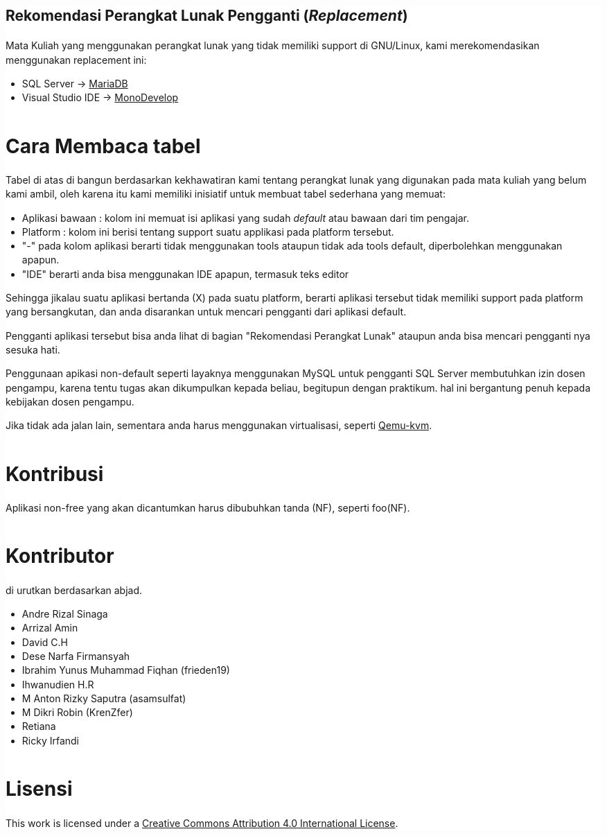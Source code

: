 ## Rekomendasi Perangkat Lunak Pengganti (*Replacement*)

Mata Kuliah yang menggunakan perangkat lunak yang tidak memiliki support di GNU/Linux, kami merekomendasikan menggunakan replacement ini:

- SQL Server -> [MariaDB](https://mariadb.org/)
- Visual Studio IDE -> [MonoDevelop](http://www.monodevelop.com/)

# Cara Membaca tabel

Tabel di atas di bangun berdasarkan kekhawatiran kami tentang perangkat lunak yang digunakan pada mata kuliah yang belum kami ambil, oleh karena itu kami memiliki inisiatif untuk membuat tabel sederhana yang memuat:

-   Aplikasi bawaan : kolom ini memuat isi aplikasi yang sudah *default* atau bawaan dari tim pengajar.
-   Platform : kolom ini berisi tentang support suatu applikasi pada platform tersebut.
-   "-" pada kolom aplikasi berarti tidak menggunakan tools ataupun tidak ada tools default, diperbolehkan menggunakan apapun.
-   "IDE" berarti anda bisa menggunakan IDE apapun, termasuk teks editor

Sehingga jikalau suatu aplikasi bertanda (X) pada suatu platform, berarti aplikasi tersebut tidak memiliki support pada platform yang bersangkutan, dan anda disarankan untuk mencari pengganti dari aplikasi default.

Pengganti aplikasi tersebut bisa anda lihat di bagian "Rekomendasi Perangkat Lunak" ataupun anda bisa mencari pengganti nya sesuka hati.

Penggunaan apikasi non-default seperti layaknya menggunakan MySQL untuk pengganti SQL Server membutuhkan izin dosen pengampu, karena tentu tugas akan dikumpulkan kepada beliau, begitupun dengan praktikum. hal ini bergantung penuh kepada kebijakan dosen pengampu.

Jika tidak ada jalan lain, sementara anda harus menggunakan virtualisasi, seperti [Qemu-kvm](https://www.qemu.org/).

# Kontribusi

Aplikasi non-free yang akan dicantumkan harus dibubuhkan tanda (NF), seperti foo(NF).

# Kontributor

di urutkan berdasarkan abjad.

- Andre Rizal Sinaga
- Arrizal Amin
- David C.H
- Dese Narfa Firmansyah
- Ibrahim Yunus Muhammad Fiqhan (frieden19)
- Ihwanudien H.R
- M Anton Rizky Saputra (asamsulfat)
- M Dikri Robin (KrenZfer)
- Retiana
- Ricky Irfandi

# Lisensi

This work is licensed under a [Creative Commons Attribution 4.0 International License](http://creativecommons.org/licenses/by/4.0/).

